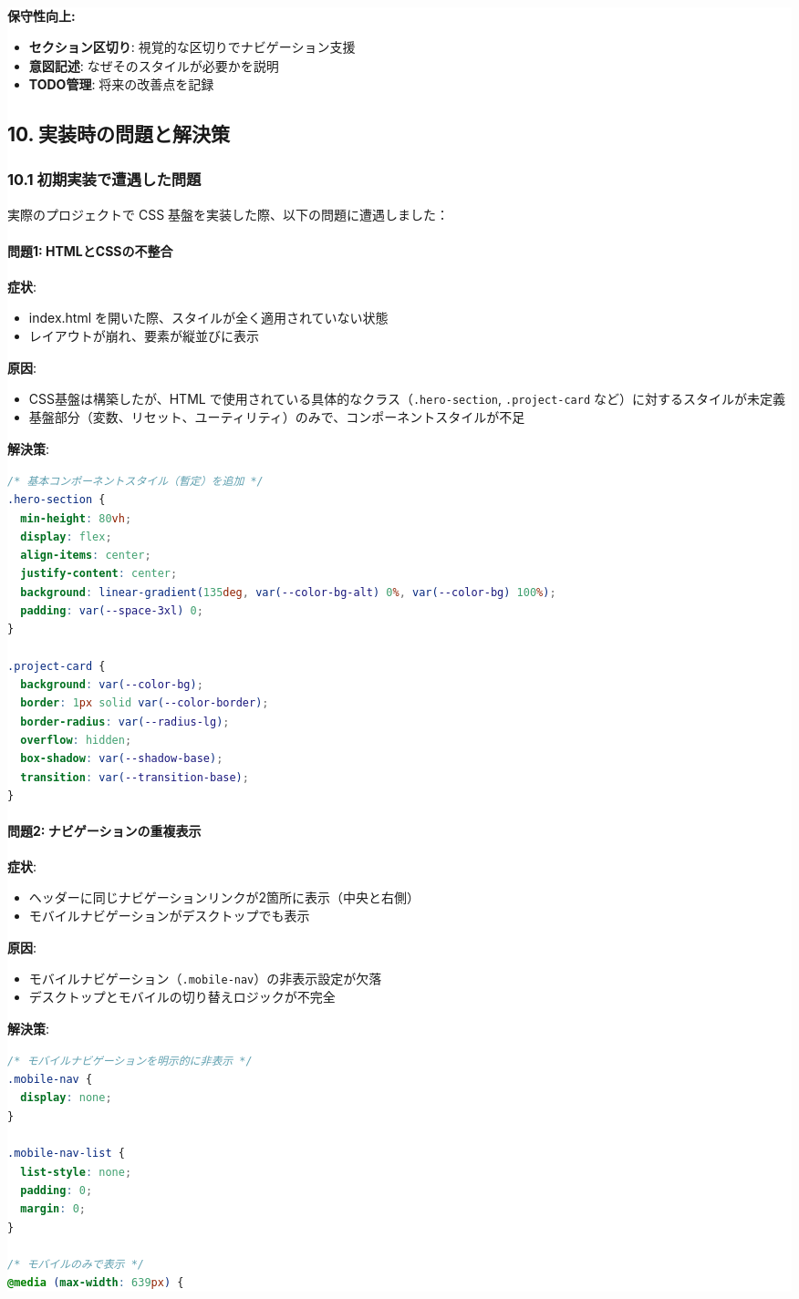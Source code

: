 **保守性向上:**
- **セクション区切り**: 視覚的な区切りでナビゲーション支援
- **意図記述**: なぜそのスタイルが必要かを説明
- **TODO管理**: 将来の改善点を記録

## 10. 実装時の問題と解決策

### 10.1 初期実装で遭遇した問題

実際のプロジェクトで CSS 基盤を実装した際、以下の問題に遭遇しました：

#### 問題1: HTMLとCSSの不整合
**症状**: 
- index.html を開いた際、スタイルが全く適用されていない状態
- レイアウトが崩れ、要素が縦並びに表示

**原因**:
- CSS基盤は構築したが、HTML で使用されている具体的なクラス（`.hero-section`, `.project-card` など）に対するスタイルが未定義
- 基盤部分（変数、リセット、ユーティリティ）のみで、コンポーネントスタイルが不足

**解決策**:
```css
/* 基本コンポーネントスタイル（暫定）を追加 */
.hero-section {
  min-height: 80vh;
  display: flex;
  align-items: center;
  justify-content: center;
  background: linear-gradient(135deg, var(--color-bg-alt) 0%, var(--color-bg) 100%);
  padding: var(--space-3xl) 0;
}

.project-card {
  background: var(--color-bg);
  border: 1px solid var(--color-border);
  border-radius: var(--radius-lg);
  overflow: hidden;
  box-shadow: var(--shadow-base);
  transition: var(--transition-base);
}
```

#### 問題2: ナビゲーションの重複表示
**症状**:
- ヘッダーに同じナビゲーションリンクが2箇所に表示（中央と右側）
- モバイルナビゲーションがデスクトップでも表示

**原因**:
- モバイルナビゲーション（`.mobile-nav`）の非表示設定が欠落
- デスクトップとモバイルの切り替えロジックが不完全

**解決策**:
```css
/* モバイルナビゲーションを明示的に非表示 */
.mobile-nav {
  display: none;
}

.mobile-nav-list {
  list-style: none;
  padding: 0;
  margin: 0;
}

/* モバイルのみで表示 */
@media (max-width: 639px) {
```